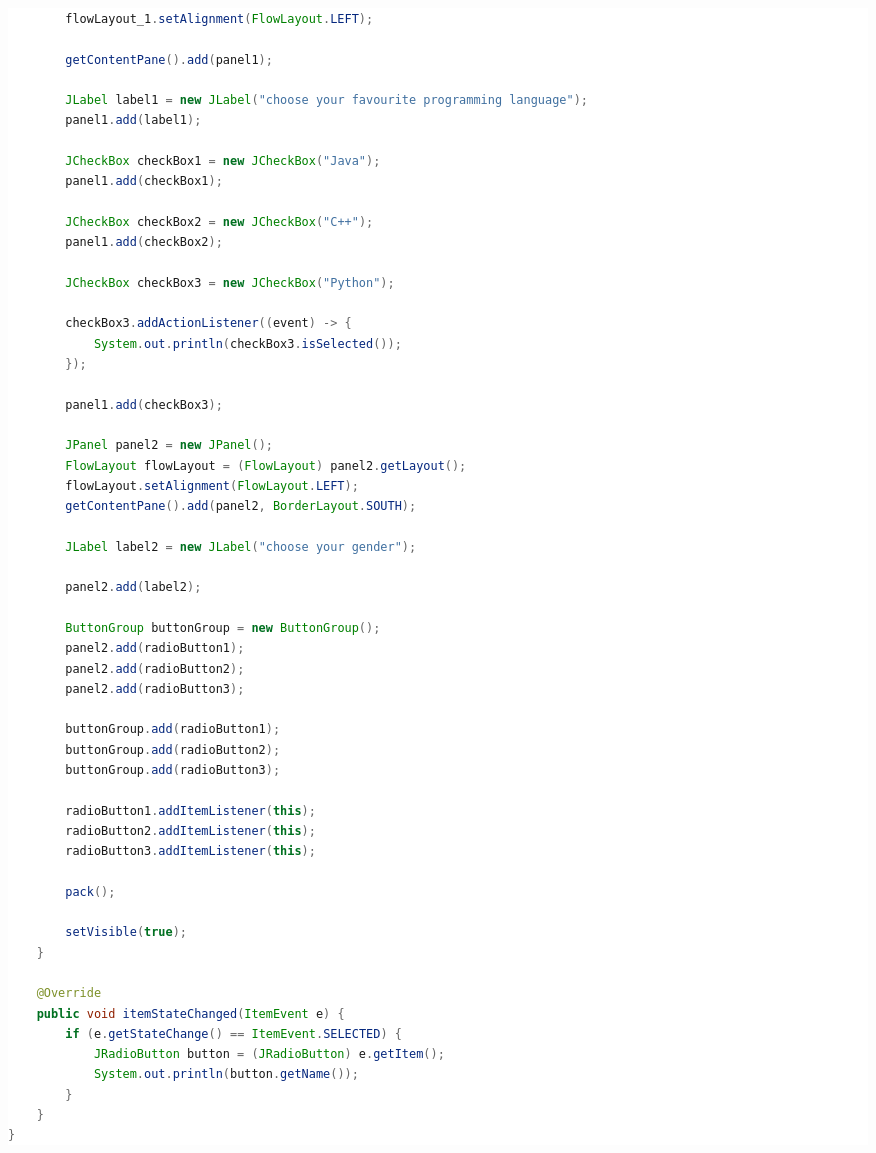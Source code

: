```java
        flowLayout_1.setAlignment(FlowLayout.LEFT);

        getContentPane().add(panel1);

        JLabel label1 = new JLabel("choose your favourite programming language");
        panel1.add(label1);

        JCheckBox checkBox1 = new JCheckBox("Java");
        panel1.add(checkBox1);

        JCheckBox checkBox2 = new JCheckBox("C++");
        panel1.add(checkBox2);

        JCheckBox checkBox3 = new JCheckBox("Python");

        checkBox3.addActionListener((event) -> {
            System.out.println(checkBox3.isSelected());
        });

        panel1.add(checkBox3);

        JPanel panel2 = new JPanel();
        FlowLayout flowLayout = (FlowLayout) panel2.getLayout();
        flowLayout.setAlignment(FlowLayout.LEFT);
        getContentPane().add(panel2, BorderLayout.SOUTH);

        JLabel label2 = new JLabel("choose your gender");

        panel2.add(label2);

        ButtonGroup buttonGroup = new ButtonGroup();
        panel2.add(radioButton1);
        panel2.add(radioButton2);
        panel2.add(radioButton3);
        
        buttonGroup.add(radioButton1);
        buttonGroup.add(radioButton2);
        buttonGroup.add(radioButton3);

        radioButton1.addItemListener(this);
        radioButton2.addItemListener(this);
        radioButton3.addItemListener(this);

        pack();

        setVisible(true);
    }

    @Override
    public void itemStateChanged(ItemEvent e) {
        if (e.getStateChange() == ItemEvent.SELECTED) {
            JRadioButton button = (JRadioButton) e.getItem();
            System.out.println(button.getName());
        }
    }
}

```

